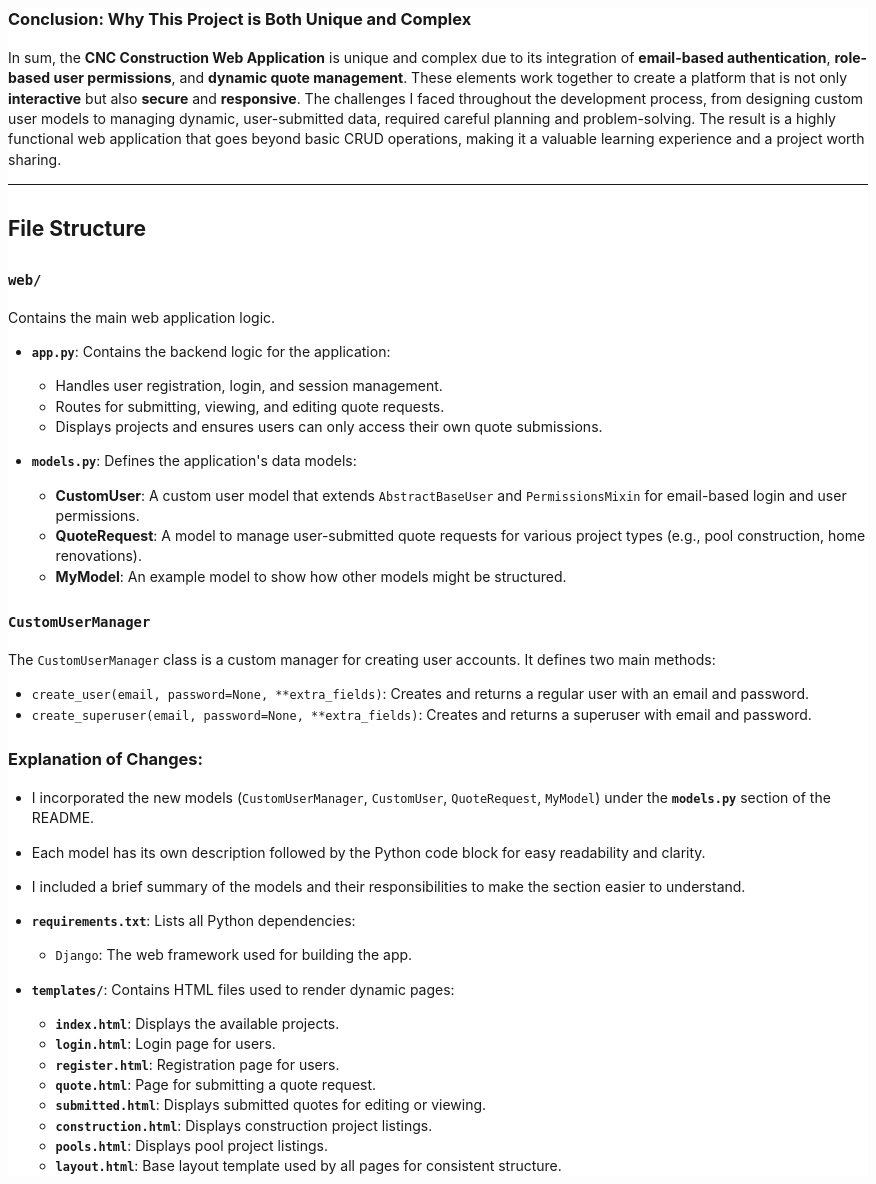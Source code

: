 ### Conclusion: Why This Project is Both Unique and Complex

In sum, the **CNC Construction Web Application** is unique and complex due to its integration of **email-based authentication**, **role-based user permissions**, and **dynamic quote management**. These elements work together to create a platform that is not only **interactive** but also **secure** and **responsive**. The challenges I faced throughout the development process, from designing custom user models to managing dynamic, user-submitted data, required careful planning and problem-solving. The result is a highly functional web application that goes beyond basic CRUD operations, making it a valuable learning experience and a project worth sharing.

---

## File Structure

### `web/`
Contains the main web application logic.

- **`app.py`**: Contains the backend logic for the application:
    - Handles user registration, login, and session management.
    - Routes for submitting, viewing, and editing quote requests.
    - Displays projects and ensures users can only access their own quote submissions.

- **`models.py`**: Defines the application's data models:
    - **CustomUser**: A custom user model that extends `AbstractBaseUser` and `PermissionsMixin` for email-based login and user permissions.
    - **QuoteRequest**: A model to manage user-submitted quote requests for various project types (e.g., pool construction, home renovations).
    - **MyModel**: An example model to show how other models might be structured.

### `CustomUserManager`

The `CustomUserManager` class is a custom manager for creating user accounts. It defines two main methods:

- `create_user(email, password=None, **extra_fields)`: Creates and returns a regular user with an email and password.
- `create_superuser(email, password=None, **extra_fields)`: Creates and returns a superuser with email and password.

### Explanation of Changes:
- I incorporated the new models (`CustomUserManager`, `CustomUser`, `QuoteRequest`, `MyModel`) under the **`models.py`** section of the README.
- Each model has its own description followed by the Python code block for easy readability and clarity.
- I included a brief summary of the models and their responsibilities to make the section easier to understand.
- **`requirements.txt`**: Lists all Python dependencies:
    - `Django`: The web framework used for building the app.

- **`templates/`**: Contains HTML files used to render dynamic pages:
    - **`index.html`**: Displays the available projects.
    - **`login.html`**: Login page for users.
    - **`register.html`**: Registration page for users.
    - **`quote.html`**: Page for submitting a quote request.
    - **`submitted.html`**: Displays submitted quotes for editing or viewing.
    - **`construction.html`**: Displays construction project listings.
    - **`pools.html`**: Displays pool project listings.
    - **`layout.html`**: Base layout template used by all pages for consistent structure.
